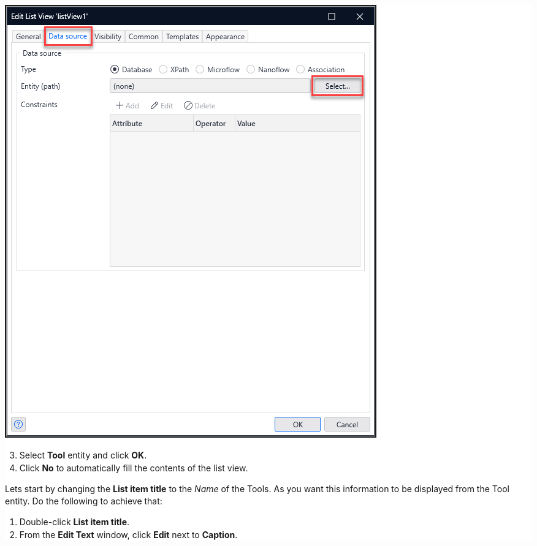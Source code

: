    <p><img src="/attachements/build-a-responsive-web-app-using-mendix-platform/tools-page_-list-view-data-source-select.png" alt="tools-page_-list-view-data-source-select" border="2" /></p>
   
  3. Select **Tool** entity and click **OK**.
  4. Click **No** to automatically fill the contents of the list view.
  
   Lets start by changing the **List item title** to the *Name* of the Tools. As you want this information to be displayed from the Tool entity. Do the following to achieve that:
   1. Double-click **List item title**.
   2. From the **Edit Text** window, click **Edit** next to **Caption**.